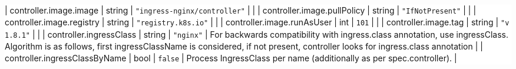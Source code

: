 | controller.image.image                                                                | string | `"ingress-nginx/controller"`                                                                                                      |                                                                                                                                                                                                                                                                                                                                                                                                                                                                                                                                        |
| controller.image.pullPolicy                                                           | string | `"IfNotPresent"`                                                                                                                  |                                                                                                                                                                                                                                                                                                                                                                                                                                                                                                                                        |
| controller.image.registry                                                             | string | `"registry.k8s.io"`                                                                                                               |                                                                                                                                                                                                                                                                                                                                                                                                                                                                                                                                        |
| controller.image.runAsUser                                                            | int    | `101`                                                                                                                             |                                                                                                                                                                                                                                                                                                                                                                                                                                                                                                                                        |
| controller.image.tag                                                                  | string | `"v1.8.1"`                                                                                                                        |                                                                                                                                                                                                                                                                                                                                                                                                                                                                                                                                        |
| controller.ingressClass                                                               | string | `"nginx"`                                                                                                                         | For backwards compatibility with ingress.class annotation, use ingressClass. Algorithm is as follows, first ingressClassName is considered, if not present, controller looks for ingress.class annotation                                                                                                                                                                                                                                                                                                                              |
| controller.ingressClassByName                                                         | bool   | `false`                                                                                                                           | Process IngressClass per name (additionally as per spec.controller).                                                                                                                                                                                                                                                                                                                                                                                                                                                                   |